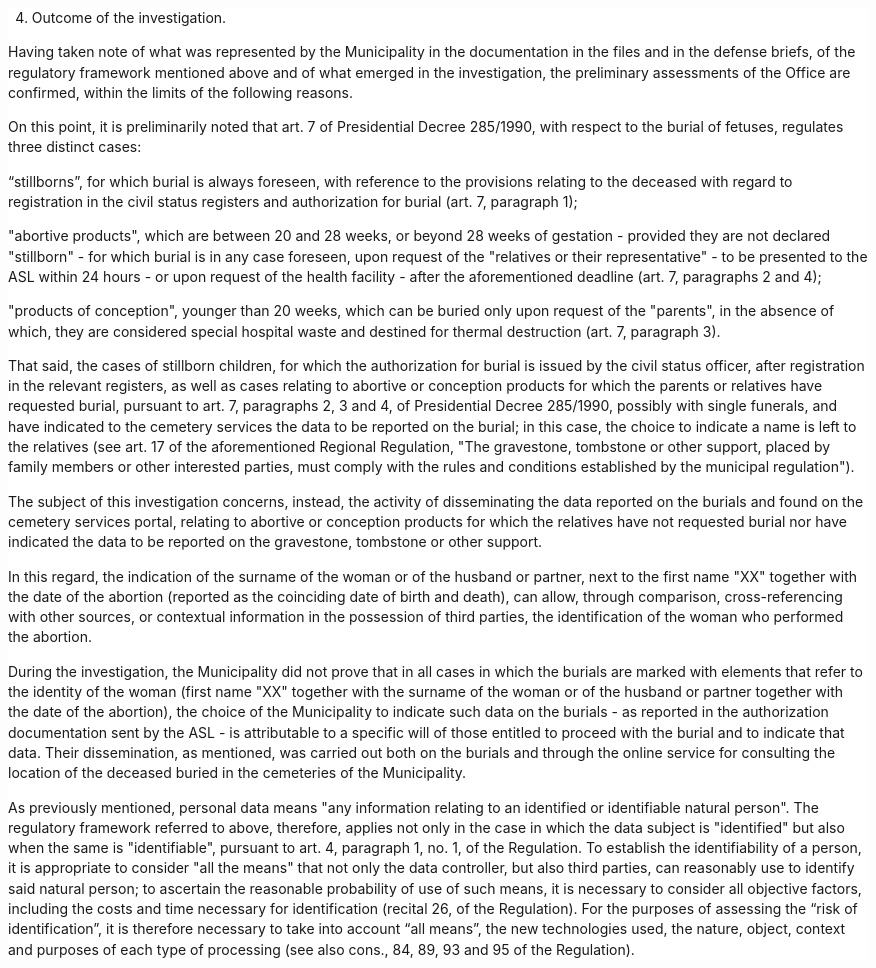 4. Outcome of the investigation.

Having taken note of what was represented by the Municipality in the documentation in the files and in the defense briefs, of the regulatory framework mentioned above and of what emerged in the investigation, the preliminary assessments of the Office are confirmed, within the limits of the following reasons.

On this point, it is preliminarily noted that art. 7 of Presidential Decree 285/1990, with respect to the burial of fetuses, regulates three distinct cases:

“stillborns”, for which burial is always foreseen, with reference to the provisions relating to the deceased with regard to registration in the civil status registers and authorization for burial (art. 7, paragraph 1);

"abortive products", which are between 20 and 28 weeks, or beyond 28 weeks of gestation - provided they are not declared "stillborn" - for which burial is in any case foreseen, upon request of the "relatives or their representative" - to be presented to the ASL within 24 hours - or upon request of the health facility - after the aforementioned deadline (art. 7, paragraphs 2 and 4);

"products of conception", younger than 20 weeks, which can be buried only upon request of the "parents", in the absence of which, they are considered special hospital waste and destined for thermal destruction (art. 7, paragraph 3).

That said, the cases of stillborn children, for which the authorization for burial is issued by the civil status officer, after registration in the relevant registers, as well as cases relating to abortive or conception products for which the parents or relatives have requested burial, pursuant to art. 7, paragraphs 2, 3 and 4, of Presidential Decree 285/1990, possibly with single funerals, and have indicated to the cemetery services the data to be reported on the burial; in this case, the choice to indicate a name is left to the relatives (see art. 17 of the aforementioned Regional Regulation, "The gravestone, tombstone or other support, placed by family members or other interested parties, must comply with the rules and conditions established by the municipal regulation").

The subject of this investigation concerns, instead, the activity of disseminating the data reported on the burials and found on the cemetery services portal, relating to abortive or conception products for which the relatives have not requested burial nor have indicated the data to be reported on the gravestone, tombstone or other support.

In this regard, the indication of the surname of the woman or of the husband or partner, next to the first name "XX" together with the date of the abortion (reported as the coinciding date of birth and death), can allow, through comparison, cross-referencing with other sources, or contextual information in the possession of third parties, the identification of the woman who performed the abortion.

During the investigation, the Municipality did not prove that in all cases in which the burials are marked with elements that refer to the identity of the woman (first name "XX" together with the surname of the woman or of the husband or partner together with the date of the abortion), the choice of the Municipality to indicate such data on the burials - as reported in the authorization documentation sent by the ASL - is attributable to a specific will of those entitled to proceed with the burial and to indicate that data. Their dissemination, as mentioned, was carried out both on the burials and through the online service for consulting the location of the deceased buried in the cemeteries of the Municipality.

As previously mentioned, personal data means "any information relating to an identified or identifiable natural person". The regulatory framework referred to above, therefore, applies not only in the case in which the data subject is "identified" but also when the same is "identifiable", pursuant to art. 4, paragraph 1, no. 1, of the Regulation. To establish the identifiability of a person, it is appropriate to consider "all the means" that not only the data controller, but also third parties, can reasonably use to identify said natural person; to ascertain the reasonable probability of use of such means, it is necessary to consider all objective factors, including the costs and time necessary for identification (recital 26, of the Regulation). For the purposes of assessing the “risk of identification”, it is therefore necessary to take into account “all means”, the new technologies used, the nature, object, context and purposes of each type of processing (see also cons., 84, 89, 93 and 95 of the Regulation).
